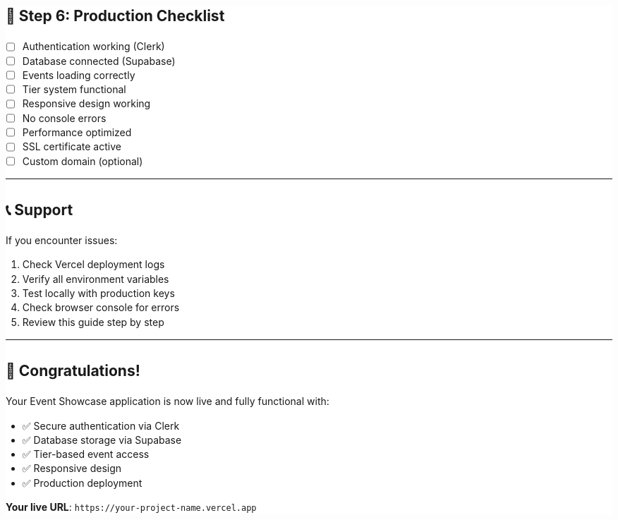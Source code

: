 
## 🎯 Step 6: Production Checklist

- [ ] Authentication working (Clerk)
- [ ] Database connected (Supabase)
- [ ] Events loading correctly
- [ ] Tier system functional
- [ ] Responsive design working
- [ ] No console errors
- [ ] Performance optimized
- [ ] SSL certificate active
- [ ] Custom domain (optional)

---

## 📞 Support

If you encounter issues:
1. Check Vercel deployment logs
2. Verify all environment variables
3. Test locally with production keys
4. Check browser console for errors
5. Review this guide step by step

---

## 🎉 Congratulations!

Your Event Showcase application is now live and fully functional with:
- ✅ Secure authentication via Clerk
- ✅ Database storage via Supabase
- ✅ Tier-based event access
- ✅ Responsive design
- ✅ Production deployment

**Your live URL**: `https://your-project-name.vercel.app` 